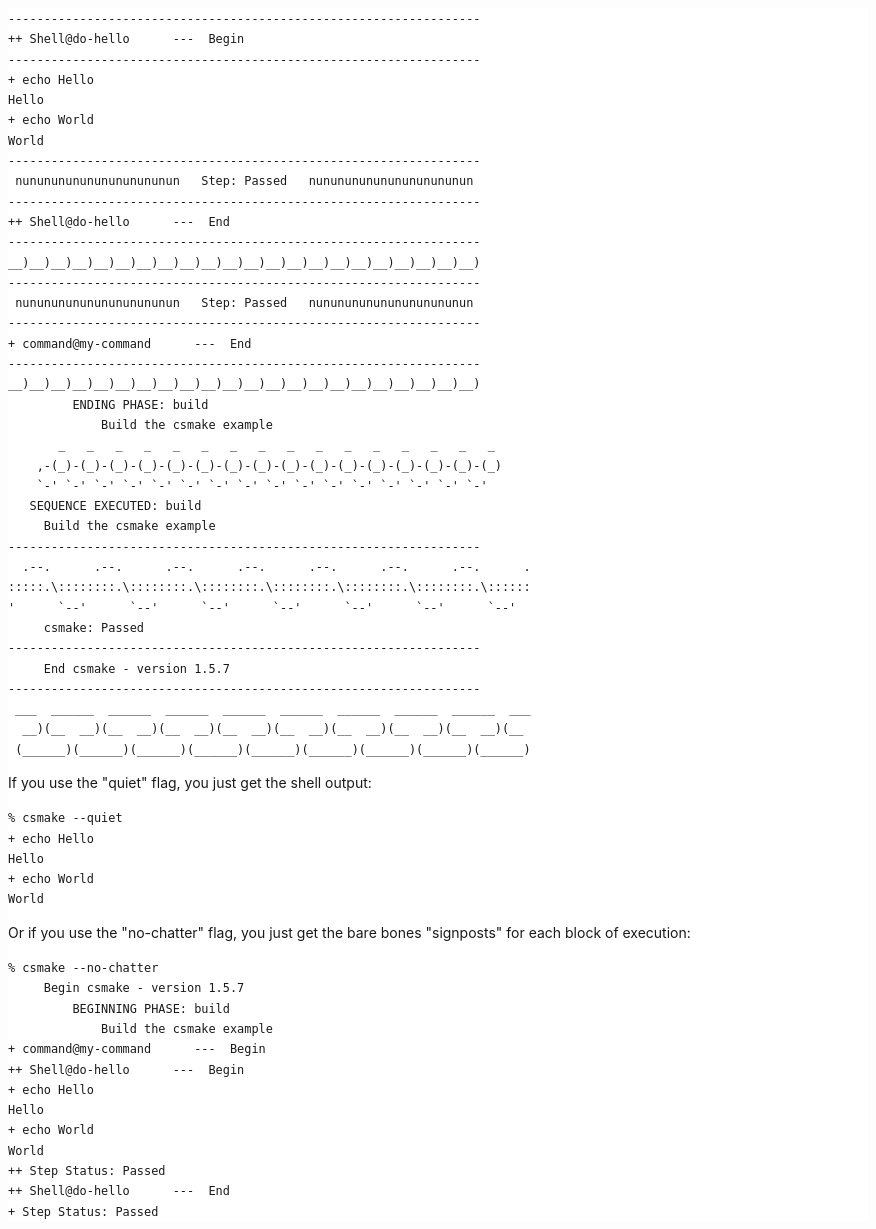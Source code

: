 ```
------------------------------------------------------------------
++ Shell@do-hello      ---  Begin
------------------------------------------------------------------
+ echo Hello
Hello
+ echo World
World
------------------------------------------------------------------
 nununununununununununun   Step: Passed   nununununununununununun
------------------------------------------------------------------
++ Shell@do-hello      ---  End
------------------------------------------------------------------
__)__)__)__)__)__)__)__)__)__)__)__)__)__)__)__)__)__)__)__)__)__)
------------------------------------------------------------------
 nununununununununununun   Step: Passed   nununununununununununun
------------------------------------------------------------------
+ command@my-command      ---  End
------------------------------------------------------------------
__)__)__)__)__)__)__)__)__)__)__)__)__)__)__)__)__)__)__)__)__)__)
         ENDING PHASE: build
             Build the csmake example
       _   _   _   _   _   _   _   _   _   _   _   _   _   _   _   _
    ,-(_)-(_)-(_)-(_)-(_)-(_)-(_)-(_)-(_)-(_)-(_)-(_)-(_)-(_)-(_)-(_)
    `-' `-' `-' `-' `-' `-' `-' `-' `-' `-' `-' `-' `-' `-' `-' `-'
   SEQUENCE EXECUTED: build
     Build the csmake example
------------------------------------------------------------------
  .--.      .--.      .--.      .--.      .--.      .--.      .--.      .
:::::.\::::::::.\::::::::.\::::::::.\::::::::.\::::::::.\::::::::.\::::::
'      `--'      `--'      `--'      `--'      `--'      `--'      `--'
     csmake: Passed
------------------------------------------------------------------
     End csmake - version 1.5.7
------------------------------------------------------------------
 ___  ______  ______  ______  ______  ______  ______  ______  ______  ___
  __)(__  __)(__  __)(__  __)(__  __)(__  __)(__  __)(__  __)(__  __)(__
 (______)(______)(______)(______)(______)(______)(______)(______)(______)
```

If you use the "quiet" flag, you just get the shell output:
```
% csmake --quiet
+ echo Hello
Hello
+ echo World
World
```

Or if you use the "no-chatter" flag, you just get the bare bones "signposts"
for each block of execution:
```
% csmake --no-chatter
     Begin csmake - version 1.5.7
         BEGINNING PHASE: build
             Build the csmake example
+ command@my-command      ---  Begin
++ Shell@do-hello      ---  Begin
+ echo Hello
Hello
+ echo World
World
++ Step Status: Passed
++ Shell@do-hello      ---  End
+ Step Status: Passed
```